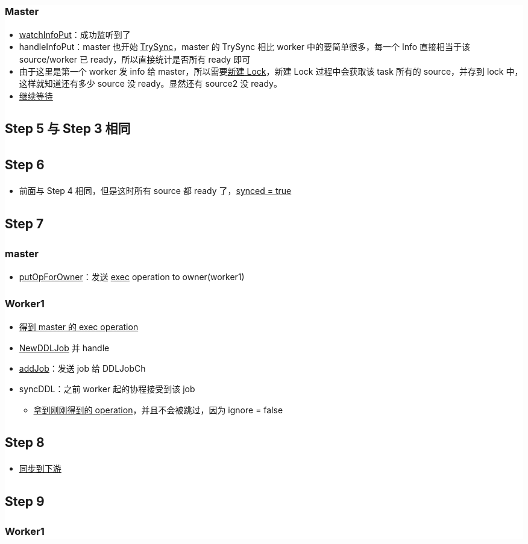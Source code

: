 ### Master

- [watchInfoPut](https://github.com/pingcap/tiflow/blob/release-6.0/dm/dm/master/shardddl/pessimist.go#L177)：成功监听到了
- handleInfoPut：master 也开始 [TrySync](https://github.com/pingcap/tiflow/blob/release-6.0/dm/dm/master/shardddl/pessimist.go#L474)，master 的 TrySync 相比 worker 中的要简单很多，每一个 Info 直接相当于该 source/worker 已 ready，所以直接统计是否所有 ready 即可
- 由于这里是第一个 worker 发 info 给 master，所以需要[新建 Lock](https://github.com/pingcap/tiflow/blob/release-6.0/dm/pkg/shardddl/pessimism/keeper.go#L49)，新建 Lock 过程中会获取该 task 所有的 source，并存到 lock 中，这样就知道还有多少 source 没 ready。显然还有 source2 没 ready。
- [继续等待](https://github.com/pingcap/tiflow/blob/release-6.0/dm/dm/master/shardddl/pessimist.go#L481-L485)

## Step 5 与 Step 3 相同

## Step 6

- 前面与 Step 4 相同，但是这时所有 source 都 ready 了，[synced = true](https://github.com/pingcap/tiflow/blob/release-6.0/dm/dm/master/shardddl/pessimist.go#L486)

## Step 7

### master

- [putOpForOwner](https://github.com/pingcap/tiflow/blob/release-6.0/dm/dm/master/shardddl/pessimist.go#L599)：发送 [exec](https://github.com/pingcap/tiflow/blob/release-6.0/dm/dm/master/shardddl/pessimist.go#L604) operation to owner(worker1)

### Worker1

- [得到 master 的 exec operation](https://github.com/pingcap/tiflow/blob/release-6.0/dm/syncer/shardddl/pessimist.go#L120-L124)

- [NewDDLJob](https://github.com/pingcap/tiflow/blob/release-6.0/dm/syncer/syncer.go#L3042-L3043) 并 handle

- [addJob](https://github.com/pingcap/tiflow/blob/release-6.0/dm/syncer/syncer.go#L1057)：发送 job 给 DDLJobCh

- syncDDL：之前 worker 起的协程接受到该 job

  - [拿到刚刚得到的 operation](https://github.com/pingcap/tiflow/blob/release-6.0/dm/syncer/syncer.go#L1324)，并且不会被跳过，因为 ignore = false

## Step 8

- [同步到下游](https://github.com/pingcap/tiflow/blob/release-6.0/dm/syncer/syncer.go#L1344)

## Step 9

### Worker1
